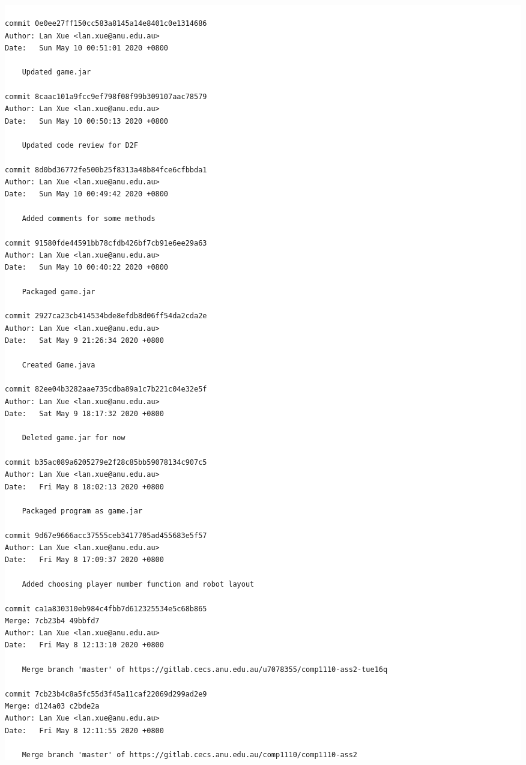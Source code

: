 ```

commit 0e0ee27ff150cc583a8145a14e8401c0e1314686
Author: Lan Xue <lan.xue@anu.edu.au>
Date:   Sun May 10 00:51:01 2020 +0800

    Updated game.jar

commit 8caac101a9fcc9ef798f08f99b309107aac78579
Author: Lan Xue <lan.xue@anu.edu.au>
Date:   Sun May 10 00:50:13 2020 +0800

    Updated code review for D2F

commit 8d0bd36772fe500b25f8313a48b84fce6cfbbda1
Author: Lan Xue <lan.xue@anu.edu.au>
Date:   Sun May 10 00:49:42 2020 +0800

    Added comments for some methods

commit 91580fde44591bb78cfdb426bf7cb91e6ee29a63
Author: Lan Xue <lan.xue@anu.edu.au>
Date:   Sun May 10 00:40:22 2020 +0800

    Packaged game.jar

commit 2927ca23cb414534bde8efdb8d06ff54da2cda2e
Author: Lan Xue <lan.xue@anu.edu.au>
Date:   Sat May 9 21:26:34 2020 +0800

    Created Game.java

commit 82ee04b3282aae735cdba89a1c7b221c04e32e5f
Author: Lan Xue <lan.xue@anu.edu.au>
Date:   Sat May 9 18:17:32 2020 +0800

    Deleted game.jar for now

commit b35ac089a6205279e2f28c85bb59078134c907c5
Author: Lan Xue <lan.xue@anu.edu.au>
Date:   Fri May 8 18:02:13 2020 +0800

    Packaged program as game.jar

commit 9d67e9666acc37555ceb3417705ad455683e5f57
Author: Lan Xue <lan.xue@anu.edu.au>
Date:   Fri May 8 17:09:37 2020 +0800

    Added choosing player number function and robot layout

commit ca1a830310eb984c4fbb7d612325534e5c68b865
Merge: 7cb23b4 49bbfd7
Author: Lan Xue <lan.xue@anu.edu.au>
Date:   Fri May 8 12:13:10 2020 +0800

    Merge branch 'master' of https://gitlab.cecs.anu.edu.au/u7078355/comp1110-ass2-tue16q

commit 7cb23b4c8a5fc55d3f45a11caf22069d299ad2e9
Merge: d124a03 c2bde2a
Author: Lan Xue <lan.xue@anu.edu.au>
Date:   Fri May 8 12:11:55 2020 +0800

    Merge branch 'master' of https://gitlab.cecs.anu.edu.au/comp1110/comp1110-ass2

```